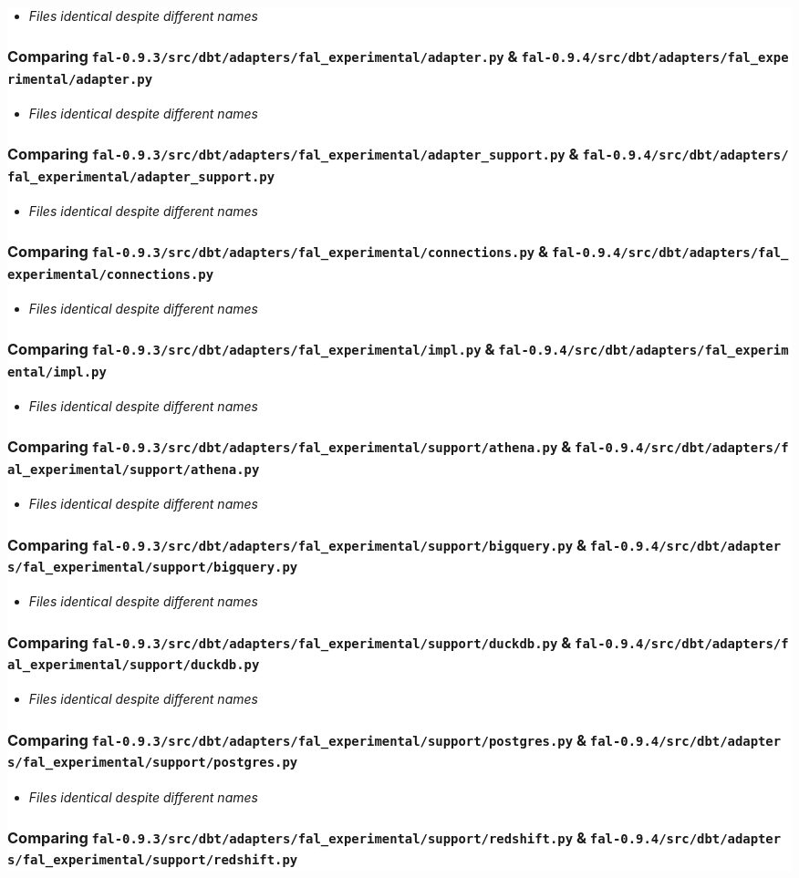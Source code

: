  * *Files identical despite different names*

### Comparing `fal-0.9.3/src/dbt/adapters/fal_experimental/adapter.py` & `fal-0.9.4/src/dbt/adapters/fal_experimental/adapter.py`

 * *Files identical despite different names*

### Comparing `fal-0.9.3/src/dbt/adapters/fal_experimental/adapter_support.py` & `fal-0.9.4/src/dbt/adapters/fal_experimental/adapter_support.py`

 * *Files identical despite different names*

### Comparing `fal-0.9.3/src/dbt/adapters/fal_experimental/connections.py` & `fal-0.9.4/src/dbt/adapters/fal_experimental/connections.py`

 * *Files identical despite different names*

### Comparing `fal-0.9.3/src/dbt/adapters/fal_experimental/impl.py` & `fal-0.9.4/src/dbt/adapters/fal_experimental/impl.py`

 * *Files identical despite different names*

### Comparing `fal-0.9.3/src/dbt/adapters/fal_experimental/support/athena.py` & `fal-0.9.4/src/dbt/adapters/fal_experimental/support/athena.py`

 * *Files identical despite different names*

### Comparing `fal-0.9.3/src/dbt/adapters/fal_experimental/support/bigquery.py` & `fal-0.9.4/src/dbt/adapters/fal_experimental/support/bigquery.py`

 * *Files identical despite different names*

### Comparing `fal-0.9.3/src/dbt/adapters/fal_experimental/support/duckdb.py` & `fal-0.9.4/src/dbt/adapters/fal_experimental/support/duckdb.py`

 * *Files identical despite different names*

### Comparing `fal-0.9.3/src/dbt/adapters/fal_experimental/support/postgres.py` & `fal-0.9.4/src/dbt/adapters/fal_experimental/support/postgres.py`

 * *Files identical despite different names*

### Comparing `fal-0.9.3/src/dbt/adapters/fal_experimental/support/redshift.py` & `fal-0.9.4/src/dbt/adapters/fal_experimental/support/redshift.py`
